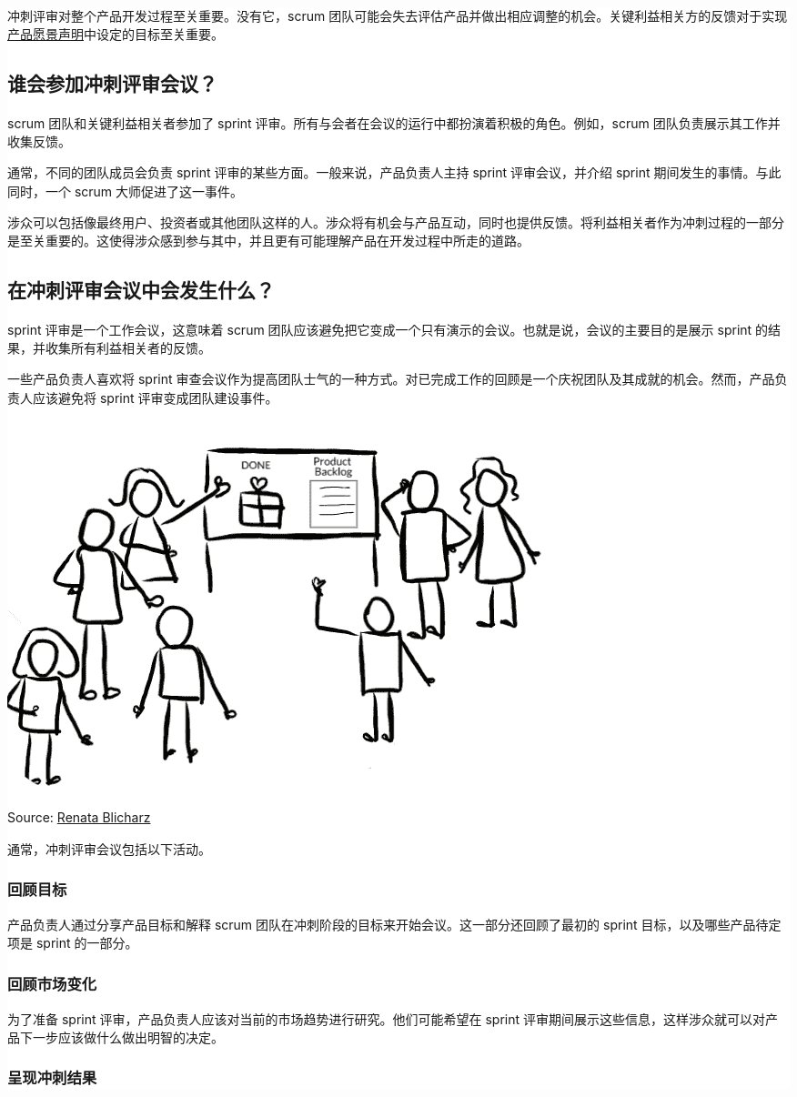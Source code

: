 冲刺评审对整个产品开发过程至关重要。没有它，scrum 团队可能会失去评估产品并做出相应调整的机会。关键利益相关方的反馈对于实现[产品愿景声明](https://blog.logrocket.com/product-management/what-is-a-product-vision-statement-examples/)中设定的目标至关重要。

## 谁会参加冲刺评审会议？

scrum 团队和关键利益相关者参加了 sprint 评审。所有与会者在会议的运行中都扮演着积极的角色。例如，scrum 团队负责展示其工作并收集反馈。

通常，不同的团队成员会负责 sprint 评审的某些方面。一般来说，产品负责人主持 sprint 评审会议，并介绍 sprint 期间发生的事情。与此同时，一个 scrum 大师促进了这一事件。

涉众可以包括像最终用户、投资者或其他团队这样的人。涉众将有机会与产品互动，同时也提供反馈。将利益相关者作为冲刺过程的一部分是至关重要的。这使得涉众感到参与其中，并且更有可能理解产品在开发过程中所走的道路。

## 在冲刺评审会议中会发生什么？

sprint 评审是一个工作会议，这意味着 scrum 团队应该避免把它变成一个只有演示的会议。也就是说，会议的主要目的是展示 sprint 的结果，并收集所有利益相关者的反馈。

一些产品负责人喜欢将 sprint 审查会议作为提高团队士气的一种方式。对已完成工作的回顾是一个庆祝团队及其成就的机会。然而，产品负责人应该避免将 sprint 评审变成团队建设事件。

![What Happens In A Sprint Review Meeting?](img/c1e9a8e8e84b37984575844a78d523e6.png)

Source: [Renata Blicharz](https://letsscrumit.com/scrum-events-4-sprint-review)

通常，冲刺评审会议包括以下活动。

### 回顾目标

产品负责人通过分享产品目标和解释 scrum 团队在冲刺阶段的目标来开始会议。这一部分还回顾了最初的 sprint 目标，以及哪些产品待定项是 sprint 的一部分。

### 回顾市场变化

为了准备 sprint 评审，产品负责人应该对当前的市场趋势进行研究。他们可能希望在 sprint 评审期间展示这些信息，这样涉众就可以对产品下一步应该做什么做出明智的决定。

### 呈现冲刺结果
